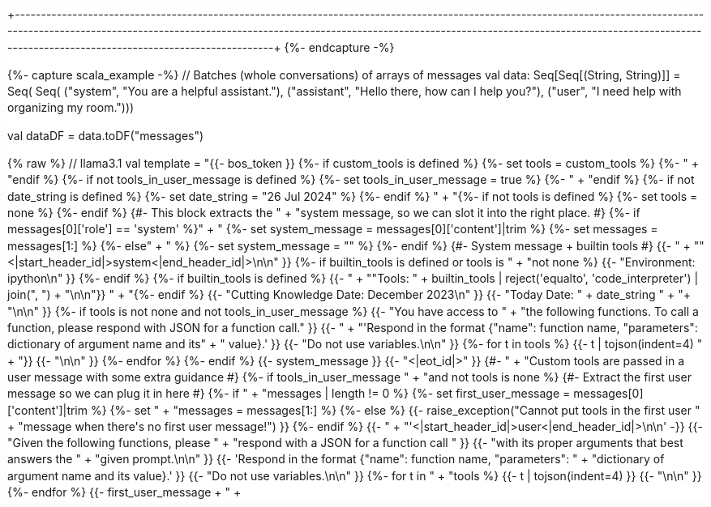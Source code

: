 +----------------------------------------------------------------------------------------------------------------------------------------------------------------------------------------------------------------------------------------------------------------------------------------------------------------------------+
{%- endcapture -%}

{%- capture scala_example -%}
// Batches (whole conversations) of arrays of messages
val data: Seq[Seq[(String, String)]] = Seq(
  Seq(
    ("system", "You are a helpful assistant."),
    ("assistant", "Hello there, how can I help you?"),
    ("user", "I need help with organizing my room.")))

val dataDF = data.toDF("messages")

{% raw %}
// llama3.1
val template =
  "{{- bos_token }} {%- if custom_tools is defined %} {%- set tools = custom_tools %} {%- " +
    "endif %} {%- if not tools_in_user_message is defined %} {%- set tools_in_user_message = true %} {%- " +
    "endif %} {%- if not date_string is defined %} {%- set date_string = \"26 Jul 2024\" %} {%- endif %} " +
    "{%- if not tools is defined %} {%- set tools = none %} {%- endif %} {#- This block extracts the " +
    "system message, so we can slot it into the right place. #} {%- if messages[0]['role'] == 'system' %}" +
    " {%- set system_message = messages[0]['content']|trim %} {%- set messages = messages[1:] %} {%- else" +
    " %} {%- set system_message = \"\" %} {%- endif %} {#- System message + builtin tools #} {{- " +
    "\"<|start_header_id|>system<|end_header_id|>\\n\\n\" }} {%- if builtin_tools is defined or tools is " +
    "not none %} {{- \"Environment: ipython\\n\" }} {%- endif %} {%- if builtin_tools is defined %} {{- " +
    "\"Tools: \" + builtin_tools | reject('equalto', 'code_interpreter') | join(\", \") + \"\\n\\n\"}} " +
    "{%- endif %} {{- \"Cutting Knowledge Date: December 2023\\n\" }} {{- \"Today Date: \" + date_string " +
    "+ \"\\n\\n\" }} {%- if tools is not none and not tools_in_user_message %} {{- \"You have access to " +
    "the following functions. To call a function, please respond with JSON for a function call.\" }} {{- " +
    "'Respond in the format {\"name\": function name, \"parameters\": dictionary of argument name and its" +
    " value}.' }} {{- \"Do not use variables.\\n\\n\" }} {%- for t in tools %} {{- t | tojson(indent=4) " +
    "}} {{- \"\\n\\n\" }} {%- endfor %} {%- endif %} {{- system_message }} {{- \"<|eot_id|>\" }} {#- " +
    "Custom tools are passed in a user message with some extra guidance #} {%- if tools_in_user_message " +
    "and not tools is none %} {#- Extract the first user message so we can plug it in here #} {%- if " +
    "messages | length != 0 %} {%- set first_user_message = messages[0]['content']|trim %} {%- set " +
    "messages = messages[1:] %} {%- else %} {{- raise_exception(\"Cannot put tools in the first user " +
    "message when there's no first user message!\") }} {%- endif %} {{- " +
    "'<|start_header_id|>user<|end_header_id|>\\n\\n' -}} {{- \"Given the following functions, please " +
    "respond with a JSON for a function call \" }} {{- \"with its proper arguments that best answers the " +
    "given prompt.\\n\\n\" }} {{- 'Respond in the format {\"name\": function name, \"parameters\": " +
    "dictionary of argument name and its value}.' }} {{- \"Do not use variables.\\n\\n\" }} {%- for t in " +
    "tools %} {{- t | tojson(indent=4) }} {{- \"\\n\\n\" }} {%- endfor %} {{- first_user_message + " +